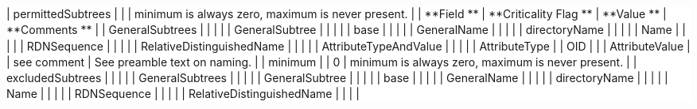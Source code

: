 | permittedSubtrees           |                         |                      | minimum is always zero, maximum is never present.                                                                                                                         |
| **Field **                  | **Criticality Flag **   | **Value **           | **Comments **                                                                                                                                                             |
| GeneralSubtrees             |                         |                      |                                                                                                                                                                           |
| GeneralSubtree              |                         |                      |                                                                                                                                                                           |
| base                        |                         |                      |                                                                                                                                                                           |
| GeneralName                 |                         |                      |                                                                                                                                                                           |
| directoryName               |                         |                      |                                                                                                                                                                           |
| Name                        |                         |                      |                                                                                                                                                                           |
| RDNSequence                 |                         |                      |                                                                                                                                                                           |
| RelativeDistinguishedName   |                         |                      |                                                                                                                                                                           |
| AttributeTypeAndValue       |                         |                      |                                                                                                                                                                           |
| AttributeType               |                         | OID                  |                                                                                                                                                                           |
| AttributeValue              |                         | see comment          | See preamble text on naming.                                                                                                                                              |
| minimum                     |                         | 0                    | minimum is always zero, maximum is never present.                                                                                                                         |
| excludedSubtrees            |                         |                      |                                                                                                                                                                           |
| GeneralSubtrees             |                         |                      |                                                                                                                                                                           |
| GeneralSubtree              |                         |                      |                                                                                                                                                                           |
| base                        |                         |                      |                                                                                                                                                                           |
| GeneralName                 |                         |                      |                                                                                                                                                                           |
| directoryName               |                         |                      |                                                                                                                                                                           |
| Name                        |                         |                      |                                                                                                                                                                           |
| RDNSequence                 |                         |                      |                                                                                                                                                                           |
| RelativeDistinguishedName   |                         |                      |                                                                                                                                                                           |